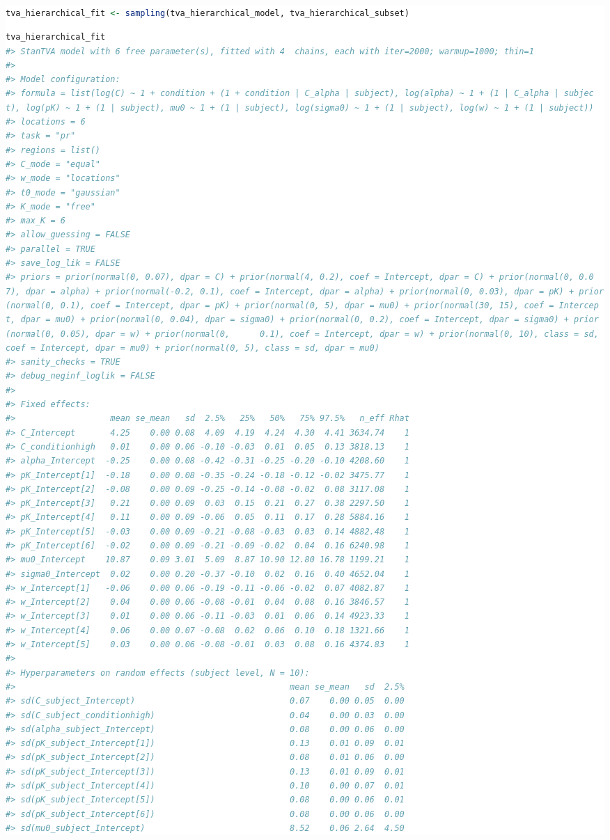``` r
tva_hierarchical_fit <- sampling(tva_hierarchical_model, tva_hierarchical_subset)
```

``` r
tva_hierarchical_fit
#> StanTVA model with 6 free parameter(s), fitted with 4  chains, each with iter=2000; warmup=1000; thin=1
#> 
#> Model configuration:
#> formula = list(log(C) ~ 1 + condition + (1 + condition | C_alpha | subject), log(alpha) ~ 1 + (1 | C_alpha | subject), log(pK) ~ 1 + (1 | subject), mu0 ~ 1 + (1 | subject), log(sigma0) ~ 1 + (1 | subject), log(w) ~ 1 + (1 | subject))
#> locations = 6
#> task = "pr"
#> regions = list()
#> C_mode = "equal"
#> w_mode = "locations"
#> t0_mode = "gaussian"
#> K_mode = "free"
#> max_K = 6
#> allow_guessing = FALSE
#> parallel = TRUE
#> save_log_lik = FALSE
#> priors = prior(normal(0, 0.07), dpar = C) + prior(normal(4, 0.2), coef = Intercept, dpar = C) + prior(normal(0, 0.07), dpar = alpha) + prior(normal(-0.2, 0.1), coef = Intercept, dpar = alpha) + prior(normal(0, 0.03), dpar = pK) + prior(normal(0, 0.1), coef = Intercept, dpar = pK) + prior(normal(0, 5), dpar = mu0) + prior(normal(30, 15), coef = Intercept, dpar = mu0) + prior(normal(0, 0.04), dpar = sigma0) + prior(normal(0, 0.2), coef = Intercept, dpar = sigma0) + prior(normal(0, 0.05), dpar = w) + prior(normal(0,      0.1), coef = Intercept, dpar = w) + prior(normal(0, 10), class = sd, coef = Intercept, dpar = mu0) + prior(normal(0, 5), class = sd, dpar = mu0)
#> sanity_checks = TRUE
#> debug_neginf_loglik = FALSE
#> 
#> Fixed effects:
#>                   mean se_mean   sd  2.5%   25%   50%   75% 97.5%   n_eff Rhat
#> C_Intercept       4.25    0.00 0.08  4.09  4.19  4.24  4.30  4.41 3634.74    1
#> C_conditionhigh   0.01    0.00 0.06 -0.10 -0.03  0.01  0.05  0.13 3818.13    1
#> alpha_Intercept  -0.25    0.00 0.08 -0.42 -0.31 -0.25 -0.20 -0.10 4208.60    1
#> pK_Intercept[1]  -0.18    0.00 0.08 -0.35 -0.24 -0.18 -0.12 -0.02 3475.77    1
#> pK_Intercept[2]  -0.08    0.00 0.09 -0.25 -0.14 -0.08 -0.02  0.08 3117.08    1
#> pK_Intercept[3]   0.21    0.00 0.09  0.03  0.15  0.21  0.27  0.38 2297.50    1
#> pK_Intercept[4]   0.11    0.00 0.09 -0.06  0.05  0.11  0.17  0.28 5884.16    1
#> pK_Intercept[5]  -0.03    0.00 0.09 -0.21 -0.08 -0.03  0.03  0.14 4882.48    1
#> pK_Intercept[6]  -0.02    0.00 0.09 -0.21 -0.09 -0.02  0.04  0.16 6240.98    1
#> mu0_Intercept    10.87    0.09 3.01  5.09  8.87 10.90 12.80 16.78 1199.21    1
#> sigma0_Intercept  0.02    0.00 0.20 -0.37 -0.10  0.02  0.16  0.40 4652.04    1
#> w_Intercept[1]   -0.06    0.00 0.06 -0.19 -0.11 -0.06 -0.02  0.07 4082.87    1
#> w_Intercept[2]    0.04    0.00 0.06 -0.08 -0.01  0.04  0.08  0.16 3846.57    1
#> w_Intercept[3]    0.01    0.00 0.06 -0.11 -0.03  0.01  0.06  0.14 4923.33    1
#> w_Intercept[4]    0.06    0.00 0.07 -0.08  0.02  0.06  0.10  0.18 1321.66    1
#> w_Intercept[5]    0.03    0.00 0.06 -0.08 -0.01  0.03  0.08  0.16 4374.83    1
#> 
#> Hyperparameters on random effects (subject level, N = 10):
#>                                                       mean se_mean   sd  2.5%
#> sd(C_subject_Intercept)                               0.07    0.00 0.05  0.00
#> sd(C_subject_conditionhigh)                           0.04    0.00 0.03  0.00
#> sd(alpha_subject_Intercept)                           0.08    0.00 0.06  0.00
#> sd(pK_subject_Intercept[1])                           0.13    0.01 0.09  0.01
#> sd(pK_subject_Intercept[2])                           0.08    0.01 0.06  0.00
#> sd(pK_subject_Intercept[3])                           0.13    0.01 0.09  0.01
#> sd(pK_subject_Intercept[4])                           0.10    0.00 0.07  0.01
#> sd(pK_subject_Intercept[5])                           0.08    0.00 0.06  0.01
#> sd(pK_subject_Intercept[6])                           0.08    0.00 0.06  0.00
#> sd(mu0_subject_Intercept)                             8.52    0.06 2.64  4.50
```